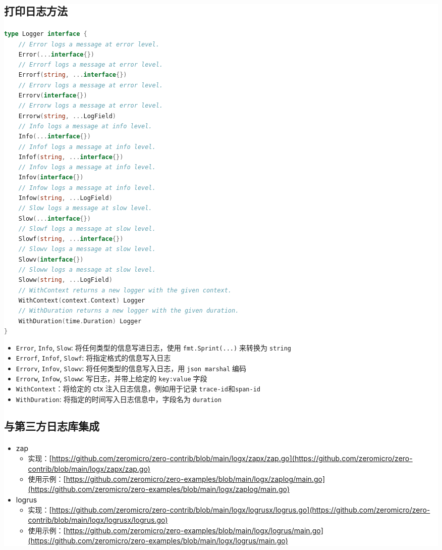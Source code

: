 ## 打印日志方法

```go
type Logger interface {
	// Error logs a message at error level.
	Error(...interface{})
	// Errorf logs a message at error level.
	Errorf(string, ...interface{})
	// Errorv logs a message at error level.
	Errorv(interface{})
	// Errorw logs a message at error level.
	Errorw(string, ...LogField)
	// Info logs a message at info level.
	Info(...interface{})
	// Infof logs a message at info level.
	Infof(string, ...interface{})
	// Infov logs a message at info level.
	Infov(interface{})
	// Infow logs a message at info level.
	Infow(string, ...LogField)
	// Slow logs a message at slow level.
	Slow(...interface{})
	// Slowf logs a message at slow level.
	Slowf(string, ...interface{})
	// Slowv logs a message at slow level.
	Slowv(interface{})
	// Sloww logs a message at slow level.
	Sloww(string, ...LogField)
	// WithContext returns a new logger with the given context.
	WithContext(context.Context) Logger
	// WithDuration returns a new logger with the given duration.
	WithDuration(time.Duration) Logger
}
```

- `Error`, `Info`, `Slow`: 将任何类型的信息写进日志，使用 `fmt.Sprint(...)` 来转换为 `string`
- `Errorf`, `Infof`, `Slowf`: 将指定格式的信息写入日志
- `Errorv`, `Infov`, `Slowv`: 将任何类型的信息写入日志，用 `json marshal` 编码
- `Errorw`, `Infow`, `Sloww`: 写日志，并带上给定的 `key:value` 字段
- `WithContext`：将给定的 ctx 注入日志信息，例如用于记录 `trace-id`和`span-id`
- `WithDuration`: 将指定的时间写入日志信息中，字段名为 `duration`

## 与第三方日志库集成

- zap
  - 实现：[https://github.com/zeromicro/zero-contrib/blob/main/logx/zapx/zap.go](https://github.com/zeromicro/zero-contrib/blob/main/logx/zapx/zap.go)
  - 使用示例：[https://github.com/zeromicro/zero-examples/blob/main/logx/zaplog/main.go](https://github.com/zeromicro/zero-examples/blob/main/logx/zaplog/main.go)
- logrus
  - 实现：[https://github.com/zeromicro/zero-contrib/blob/main/logx/logrusx/logrus.go](https://github.com/zeromicro/zero-contrib/blob/main/logx/logrusx/logrus.go)
  - 使用示例：[https://github.com/zeromicro/zero-examples/blob/main/logx/logrus/main.go](https://github.com/zeromicro/zero-examples/blob/main/logx/logrus/main.go)
